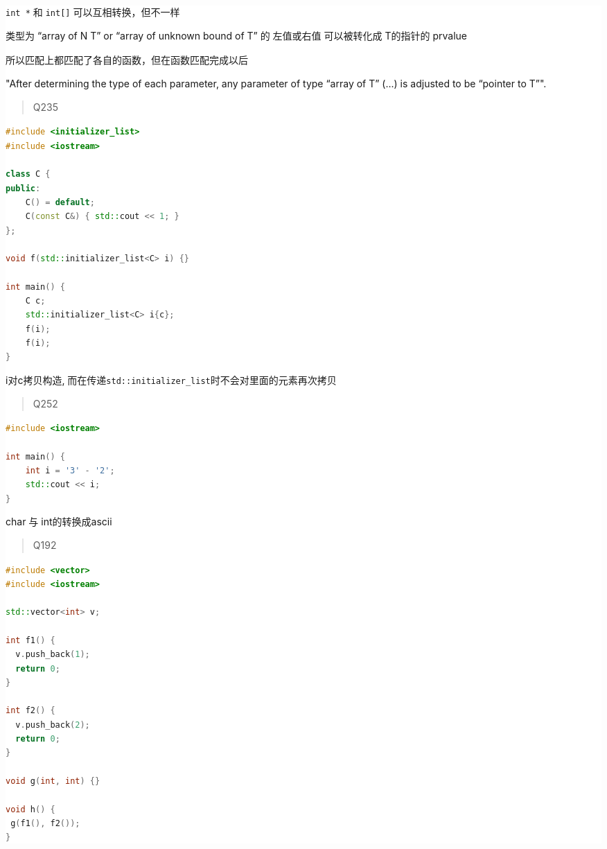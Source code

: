 
`int *` 和 `int[]` 可以互相转换，但不一样

类型为 “array of N T” or “array of unknown bound of T” 的 左值或右值 可以被转化成 T的指针的 prvalue

所以匹配上都匹配了各自的函数，但在函数匹配完成以后

"After determining the type of each parameter, any parameter of type “array of T” (...) is adjusted to be “pointer to T”".

> Q235

```cpp
#include <initializer_list>
#include <iostream>

class C {
public:
    C() = default;
    C(const C&) { std::cout << 1; }
};

void f(std::initializer_list<C> i) {}

int main() {
    C c;
    std::initializer_list<C> i{c};
    f(i);
    f(i);
}
```

i对c拷贝构造, 而在传递`std::initializer_list`时不会对里面的元素再次拷贝

> Q252

```cpp
#include <iostream>

int main() {
    int i = '3' - '2';
    std::cout << i;
}
```

char 与 int的转换成ascii

> Q192

```cpp
#include <vector>
#include <iostream>

std::vector<int> v;

int f1() {
  v.push_back(1);
  return 0;
}

int f2() {
  v.push_back(2);
  return 0;
}

void g(int, int) {}

void h() {
 g(f1(), f2());
}
```